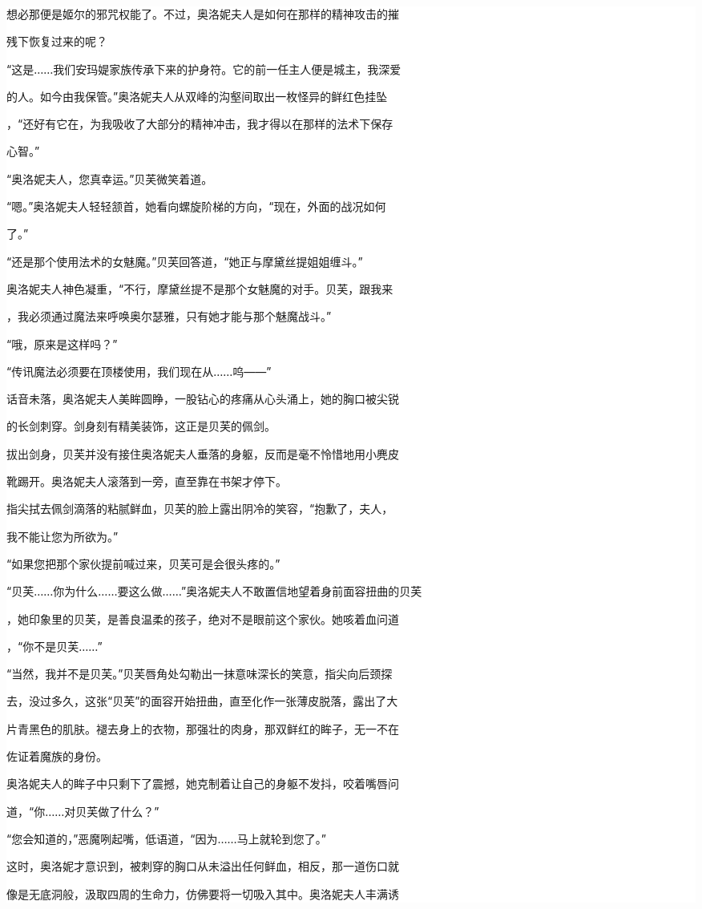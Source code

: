 想必那便是姬尔的邪咒权能了。不过，奥洛妮夫人是如何在那样的精神攻击的摧

残下恢复过来的呢？

“这是……我们安玛媞家族传承下来的护身符。它的前一任主人便是城主，我深爱

的人。如今由我保管。”奥洛妮夫人从双峰的沟壑间取出一枚怪异的鲜红色挂坠

，“还好有它在，为我吸收了大部分的精神冲击，我才得以在那样的法术下保存

心智。”

“奥洛妮夫人，您真幸运。”贝芙微笑着道。

“嗯。”奥洛妮夫人轻轻颔首，她看向螺旋阶梯的方向，“现在，外面的战况如何

了。”

“还是那个使用法术的女魅魔。”贝芙回答道，“她正与摩黛丝提姐姐缠斗。”

奥洛妮夫人神色凝重，“不行，摩黛丝提不是那个女魅魔的对手。贝芙，跟我来

，我必须通过魔法来呼唤奥尔瑟雅，只有她才能与那个魅魔战斗。”

“哦，原来是这样吗？”

“传讯魔法必须要在顶楼使用，我们现在从……呜——”

话音未落，奥洛妮夫人美眸圆睁，一股钻心的疼痛从心头涌上，她的胸口被尖锐

的长剑刺穿。剑身刻有精美装饰，这正是贝芙的佩剑。

拔出剑身，贝芙并没有接住奥洛妮夫人垂落的身躯，反而是毫不怜惜地用小麂皮

靴踢开。奥洛妮夫人滚落到一旁，直至靠在书架才停下。

指尖拭去佩剑滴落的粘腻鲜血，贝芙的脸上露出阴冷的笑容，“抱歉了，夫人，

我不能让您为所欲为。”

“如果您把那个家伙提前喊过来，贝芙可是会很头疼的。”

“贝芙……你为什么……要这么做……”奥洛妮夫人不敢置信地望着身前面容扭曲的贝芙

，她印象里的贝芙，是善良温柔的孩子，绝对不是眼前这个家伙。她咳着血问道

，“你不是贝芙……”

“当然，我并不是贝芙。”贝芙唇角处勾勒出一抹意味深长的笑意，指尖向后颈探

去，没过多久，这张“贝芙”的面容开始扭曲，直至化作一张薄皮脱落，露出了大

片青黑色的肌肤。褪去身上的衣物，那强壮的肉身，那双鲜红的眸子，无一不在

佐证着魔族的身份。

奥洛妮夫人的眸子中只剩下了震撼，她克制着让自己的身躯不发抖，咬着嘴唇问

道，“你……对贝芙做了什么？”

“您会知道的，”恶魔咧起嘴，低语道，“因为……马上就轮到您了。”

这时，奥洛妮才意识到，被刺穿的胸口从未溢出任何鲜血，相反，那一道伤口就

像是无底洞般，汲取四周的生命力，仿佛要将一切吸入其中。奥洛妮夫人丰满诱
